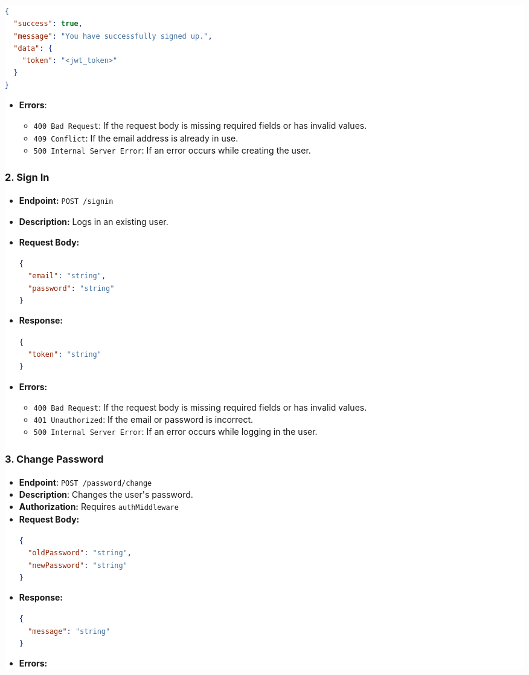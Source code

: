   ```json
  {
    "success": true,
    "message": "You have successfully signed up.",
    "data": {
      "token": "<jwt_token>"
    }
  }
  ```

- **Errors**:

  - `400 Bad Request`: If the request body is missing required fields or has invalid values.
  - `409 Conflict`: If the email address is already in use.
  - `500 Internal Server Error`: If an error occurs while creating the user.

### 2. Sign In

- **Endpoint:** `POST /signin`
- **Description:** Logs in an existing user.
- **Request Body:**
  ```json
  {
    "email": "string",
    "password": "string"
  }
  ```
- **Response:**
  ```json
  {
    "token": "string"
  }
  ```
- **Errors:**

  - `400 Bad Request`: If the request body is missing required fields or has invalid values.
  - `401 Unauthorized`: If the email or password is incorrect.
  - `500 Internal Server Error`: If an error occurs while logging in the user.

### 3. Change Password

- **Endpoint**: `POST /password/change`
- **Description**: Changes the user's password.
- **Authorization:** Requires `authMiddleware`
- **Request Body:**
  ```json
  {
    "oldPassword": "string",
    "newPassword": "string"
  }
  ```
- **Response:**
  ```json
  {
    "message": "string"
  }
  ```
- **Errors:**
